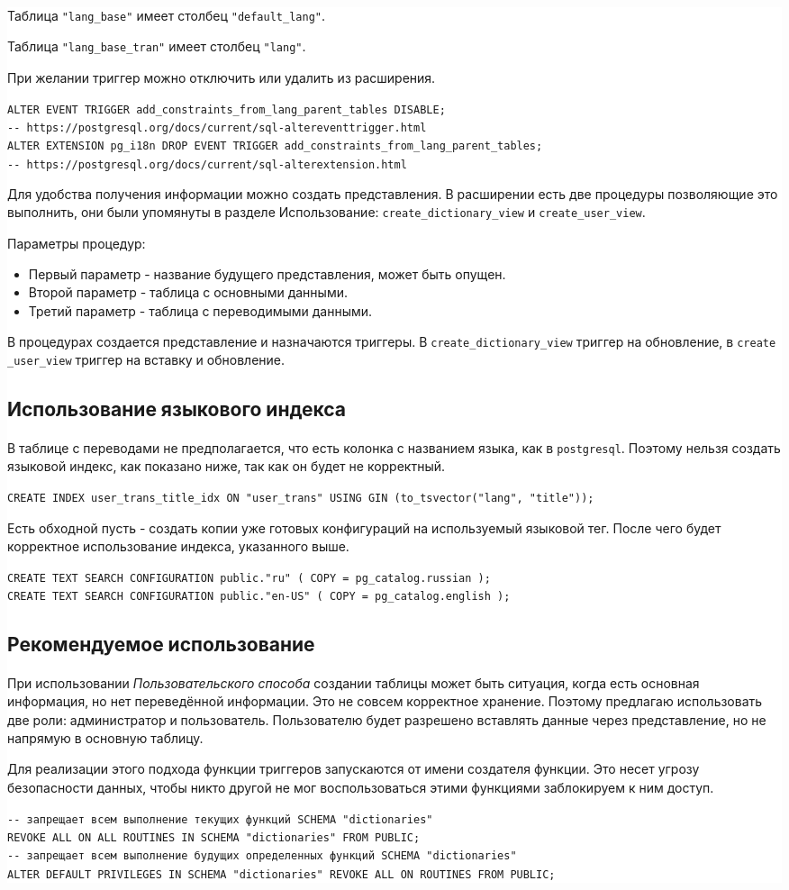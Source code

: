 Таблица `"lang_base"` имеет столбец `"default_lang"`.

Таблица `"lang_base_tran"` имеет столбец `"lang"`.

При желании триггер можно отключить или удалить из расширения.

```postgresql
ALTER EVENT TRIGGER add_constraints_from_lang_parent_tables DISABLE;
-- https://postgresql.org/docs/current/sql-altereventtrigger.html 
ALTER EXTENSION pg_i18n DROP EVENT TRIGGER add_constraints_from_lang_parent_tables;
-- https://postgresql.org/docs/current/sql-alterextension.html
```

Для удобства получения информации можно создать представления. В расширении есть две процедуры
позволяющие это выполнить, они были упомянуты в разделе Использование: `create_dictionary_view`
и `create_user_view`.

Параметры процедур:

- Первый параметр - название будущего представления, может быть опущен.
- Второй параметр - таблица с основными данными.
- Третий параметр - таблица с переводимыми данными.

В процедурах создается представление и назначаются триггеры.
В `create_dictionary_view` триггер на обновление,
в `create_user_view` триггер на вставку и обновление.

## Использование языкового индекса

В таблице с переводами не предполагается, что есть колонка с названием языка, как в `postgresql`.
Поэтому нельзя создать языковой индекс, как показано ниже, так как он будет не корректный.

```postgresql
CREATE INDEX user_trans_title_idx ON "user_trans" USING GIN (to_tsvector("lang", "title"));
```

Есть обходной пусть - создать копии уже готовых конфигураций на используемый языковой тег.
После чего будет корректное использование индекса, указанного выше.

```postgresql
CREATE TEXT SEARCH CONFIGURATION public."ru" ( COPY = pg_catalog.russian );
CREATE TEXT SEARCH CONFIGURATION public."en-US" ( COPY = pg_catalog.english );
```

## Рекомендуемое использование

При использовании _Пользовательского способа_ создании таблицы может быть ситуация,
когда есть основная информация, но нет переведённой информации. Это не совсем корректное хранение.
Поэтому предлагаю использовать две роли: администратор и пользователь.
Пользователю будет разрешено вставлять данные через представление, но не напрямую
в основную таблицу.

Для реализации этого подхода функции триггеров запускаются от имени создателя функции.
Это несет угрозу безопасности данных,
чтобы никто другой не мог воспользоваться этими функциями заблокируем к ним доступ.

```postgresql
-- запрещает всем выполнение текущих функций SCHEMA "dictionaries"
REVOKE ALL ON ALL ROUTINES IN SCHEMA "dictionaries" FROM PUBLIC;
-- запрещает всем выполнение будущих определенных функций SCHEMA "dictionaries"
ALTER DEFAULT PRIVILEGES IN SCHEMA "dictionaries" REVOKE ALL ON ROUTINES FROM PUBLIC;
```
